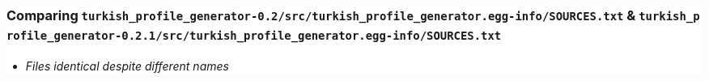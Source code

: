 ### Comparing `turkish_profile_generator-0.2/src/turkish_profile_generator.egg-info/SOURCES.txt` & `turkish_profile_generator-0.2.1/src/turkish_profile_generator.egg-info/SOURCES.txt`

 * *Files identical despite different names*

